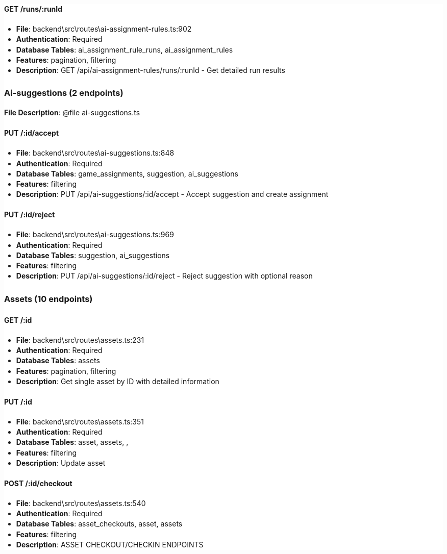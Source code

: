 #### GET /runs/:runId

- **File**: backend\src\routes\ai-assignment-rules.ts:902
- **Authentication**: Required
- **Database Tables**: ai_assignment_rule_runs, ai_assignment_rules
- **Features**: pagination, filtering
- **Description**: GET /api/ai-assignment-rules/runs/:runId - Get detailed run results


### Ai-suggestions (2 endpoints)

**File Description**: @file ai-suggestions.ts

#### PUT /:id/accept

- **File**: backend\src\routes\ai-suggestions.ts:848
- **Authentication**: Required
- **Database Tables**: game_assignments, suggestion, ai_suggestions
- **Features**: filtering
- **Description**: PUT /api/ai-suggestions/:id/accept - Accept suggestion and create assignment

#### PUT /:id/reject

- **File**: backend\src\routes\ai-suggestions.ts:969
- **Authentication**: Required
- **Database Tables**: suggestion, ai_suggestions
- **Features**: filtering
- **Description**: PUT /api/ai-suggestions/:id/reject - Reject suggestion with optional reason


### Assets (10 endpoints)

#### GET /:id

- **File**: backend\src\routes\assets.ts:231
- **Authentication**: Required
- **Database Tables**: assets
- **Features**: pagination, filtering
- **Description**: Get single asset by ID with detailed information

#### PUT /:id

- **File**: backend\src\routes\assets.ts:351
- **Authentication**: Required
- **Database Tables**: asset, assets, , 
- **Features**: filtering
- **Description**: Update asset

#### POST /:id/checkout

- **File**: backend\src\routes\assets.ts:540
- **Authentication**: Required
- **Database Tables**: asset_checkouts, asset, assets
- **Features**: filtering
- **Description**: ASSET CHECKOUT/CHECKIN ENDPOINTS
